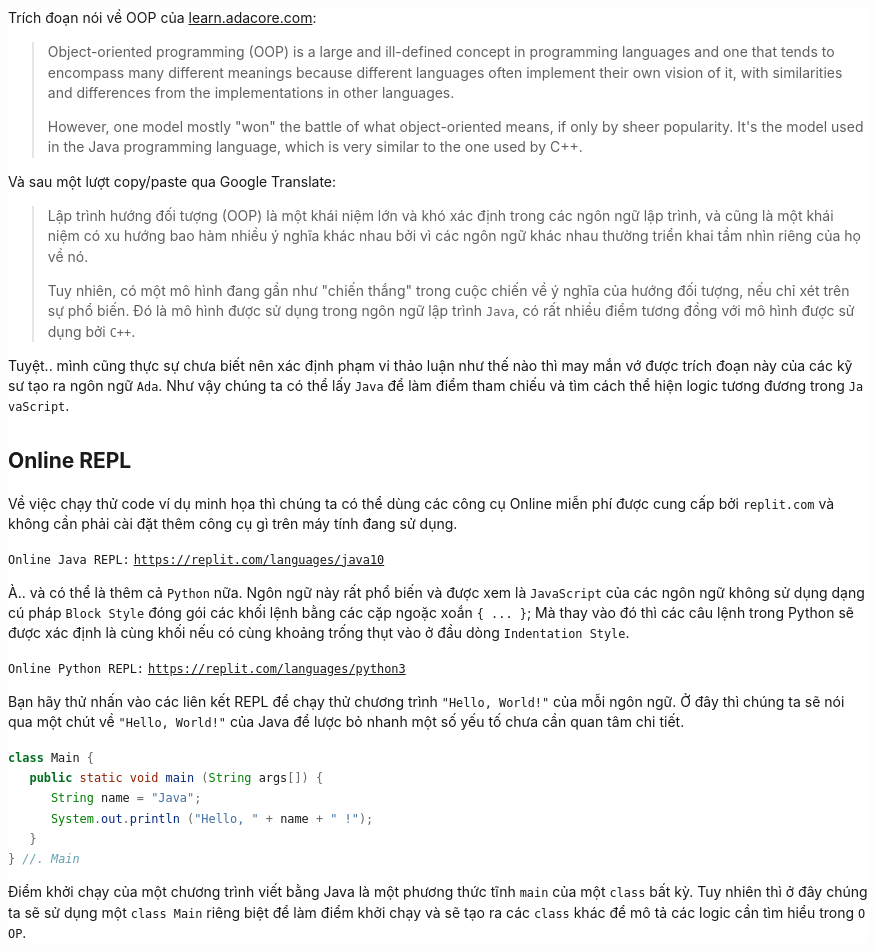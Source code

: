 Trích đoạn nói về OOP của [learn.adacore.com](https://learn.adacore.com/courses/intro-to-ada/chapters/object_oriented_programming.html):

> Object-oriented programming (OOP) is a large and ill-defined concept in programming languages and one that tends to encompass many different meanings because different languages often implement their own vision of it, with similarities and differences from the implementations in other languages.  
>  
> However, one model mostly "won" the battle of what object-oriented means, if only by sheer popularity. It's the model used in the Java programming language, which is very similar to the one used by C++.

Và sau một lượt copy/paste qua Google Translate:

> Lập trình hướng đối tượng (OOP) là một khái niệm lớn và khó xác định trong các ngôn ngữ lập trình, và cũng là một khái niệm có xu hướng bao hàm nhiều ý nghĩa khác nhau bởi vì các ngôn ngữ khác nhau thường triển khai tầm nhìn riêng của họ về nó.  
>  
> Tuy nhiên, có một mô hình đang gần như "chiến thắng" trong cuộc chiến về ý nghĩa của hướng đối tượng, nếu chỉ xét trên sự phổ biến. Đó là mô hình được sử dụng trong ngôn ngữ lập trình `Java`, có rất nhiều điểm tương đồng với mô hình được sử dụng bởi `C++`.

Tuyệt.. mình cũng thực sự chưa biết nên xác định phạm vi thảo luận như thế nào thì may mắn vớ được trích đoạn này của các kỹ sư tạo ra ngôn ngữ `Ada`. Như vậy chúng ta có thể lấy `Java` để làm điểm tham chiếu và tìm cách thể hiện logic tương đương trong `JavaScript`.

## Online REPL

Về việc chạy thử code ví dụ minh họa thì chúng ta có thể dùng các công cụ Online miễn phí được cung cấp bởi `replit.com` và không cần phải cài đặt thêm công cụ gì trên máy tính đang sử dụng.

`Online Java REPL:` [`https://replit.com/languages/java10`](https://replit.com/languages/java10)

À.. và có thể là thêm cả `Python` nữa. Ngôn ngữ này rất phổ biến và được xem là `JavaScript` của các ngôn ngữ không sử dụng dạng cú pháp `Block Style` đóng gói các khối lệnh bằng các cặp ngoặc xoắn `{ ... }`; Mà thay vào đó thì các câu lệnh trong Python sẽ được xác định là cùng khối nếu có cùng khoảng trống thụt vào ở đầu dòng `Indentation Style`.

`Online Python REPL:` [`https://replit.com/languages/python3`](https://replit.com/languages/python3)

Bạn hãy thử nhấn vào các liên kết REPL để chạy thử chương trình `"Hello, World!"` của mỗi ngôn ngữ. Ở đây thì chúng ta sẽ nói qua một chút về `"Hello, World!"` của Java để lược bỏ nhanh một số yếu tố chưa cần quan tâm chi tiết.

```Main.java
class Main {  
   public static void main (String args[]) {
      String name = "Java";
      System.out.println ("Hello, " + name + " !");
   } 
} //. Main
```

Điểm khởi chạy của một chương trình viết bằng Java là một phương thức tĩnh `main` của một `class` bất kỳ. Tuy nhiên thì ở đây chúng ta sẽ sử dụng một `class Main` riêng biệt để làm điểm khởi chạy và sẽ tạo ra các `class` khác để mô tả các logic cần tìm hiểu trong `OOP`.
